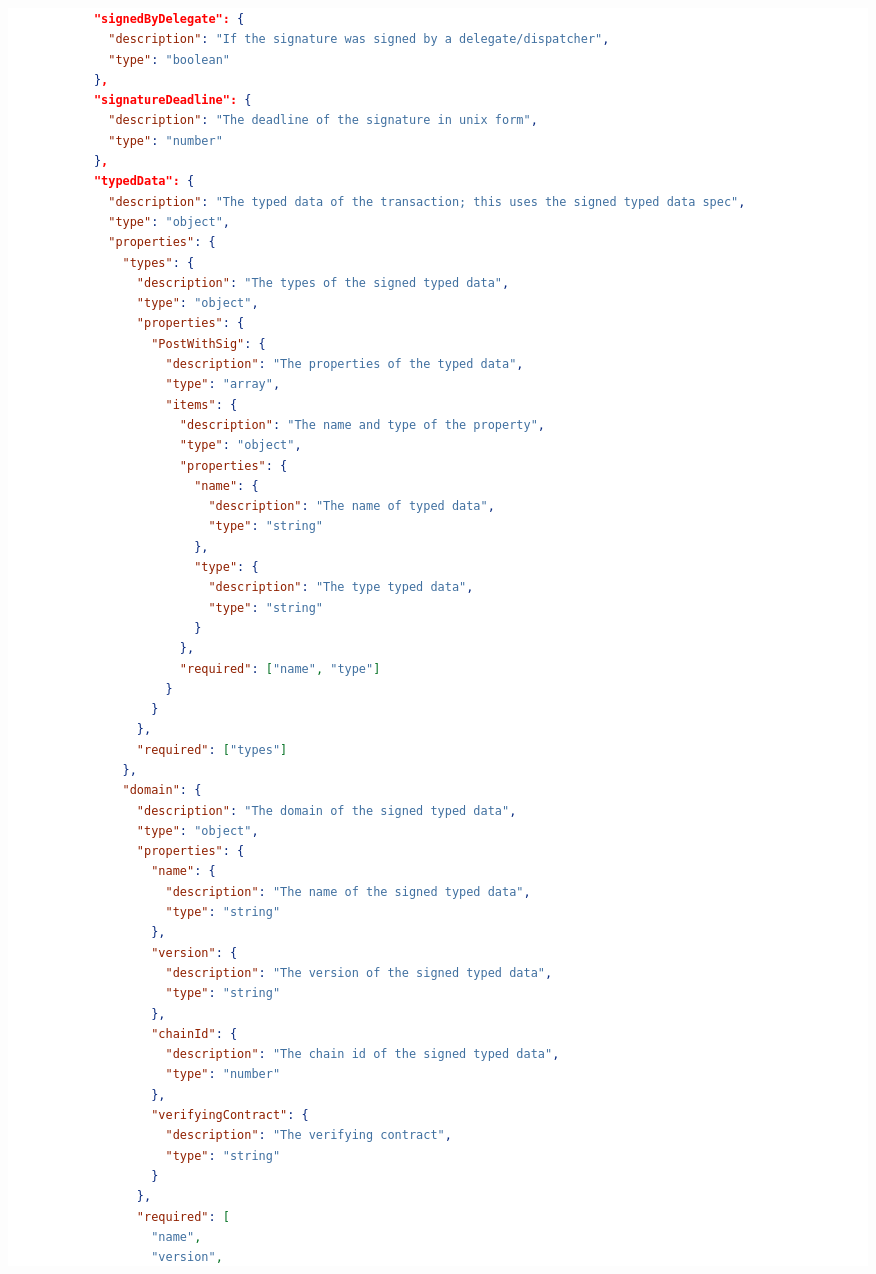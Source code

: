 ```json
            "signedByDelegate": {
              "description": "If the signature was signed by a delegate/dispatcher",
              "type": "boolean"
            },
            "signatureDeadline": {
              "description": "The deadline of the signature in unix form",
              "type": "number"
            },
            "typedData": {
              "description": "The typed data of the transaction; this uses the signed typed data spec",
              "type": "object",
              "properties": {
                "types": {
                  "description": "The types of the signed typed data",
                  "type": "object",
                  "properties": {
                    "PostWithSig": {
                      "description": "The properties of the typed data",
                      "type": "array",
                      "items": {
                        "description": "The name and type of the property",
                        "type": "object",
                        "properties": {
                          "name": {
                            "description": "The name of typed data",
                            "type": "string"
                          },
                          "type": {
                            "description": "The type typed data",
                            "type": "string"
                          }
                        },
                        "required": ["name", "type"]
                      }
                    }
                  },
                  "required": ["types"]
                },
                "domain": {
                  "description": "The domain of the signed typed data",
                  "type": "object",
                  "properties": {
                    "name": {
                      "description": "The name of the signed typed data",
                      "type": "string"
                    },
                    "version": {
                      "description": "The version of the signed typed data",
                      "type": "string"
                    },
                    "chainId": {
                      "description": "The chain id of the signed typed data",
                      "type": "number"
                    },
                    "verifyingContract": {
                      "description": "The verifying contract",
                      "type": "string"
                    }
                  },
                  "required": [
                    "name",
                    "version",
```